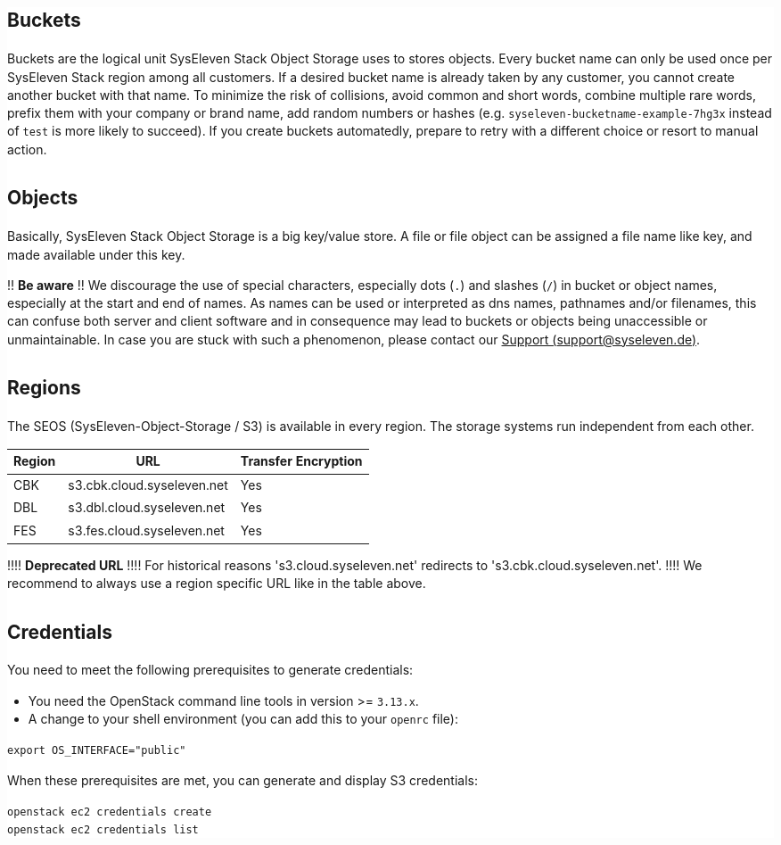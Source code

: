 ## Buckets

Buckets are the logical unit SysEleven Stack Object Storage uses to stores objects.
Every bucket name can only be used once per SysEleven Stack region among all customers. If a desired bucket name is already taken by any customer, you cannot create another bucket with that name. To minimize the risk of collisions, avoid common and short words, combine multiple rare words, prefix them with your company or brand name, add random numbers or hashes (e.g. `syseleven-bucketname-example-7hg3x` instead of `test` is more likely to succeed). If you create buckets automatedly, prepare to retry with a different choice or resort to manual action.

## Objects

Basically, SysEleven Stack Object Storage is a big key/value store.
A file or file object can be assigned a file name like key, and made available under this key.

!! **Be aware**
!! We discourage the use of special characters, especially dots (`.`) and slashes (`/`) in bucket or object names, especially at the start and end of names. As names can be used or interpreted as dns names, pathnames and/or filenames, this can confuse both server and client software and in consequence may lead to buckets or objects being unaccessible or unmaintainable. In case you are stuck with such a phenomenon, please contact our [Support (support@syseleven.de)](../../06.Support/default.en.md).

## Regions

The SEOS (SysEleven-Object-Storage / S3) is available in every region. The storage systems run independent from each other.

Region   | URL                         | Transfer Encryption |
---------|-----------------------------|---------------------|
CBK      | s3.cbk.cloud.syseleven.net  | Yes                 |
DBL      | s3.dbl.cloud.syseleven.net  | Yes                 |
FES      | s3.fes.cloud.syseleven.net  | Yes                 |


!!!! **Deprecated URL**
!!!! For historical reasons 's3.cloud.syseleven.net' redirects to 's3.cbk.cloud.syseleven.net'.
!!!! We recommend to always use a region specific URL like in the table above.



## Credentials

You need to meet the following prerequisites to generate credentials:

* You need the OpenStack command line tools in version >= `3.13.x`.
* A change to your shell environment (you can add this to your `openrc` file):

```shell
export OS_INTERFACE="public"
```

When these prerequisites are met, you can generate and display S3 credentials:

```shell
openstack ec2 credentials create
openstack ec2 credentials list
```

